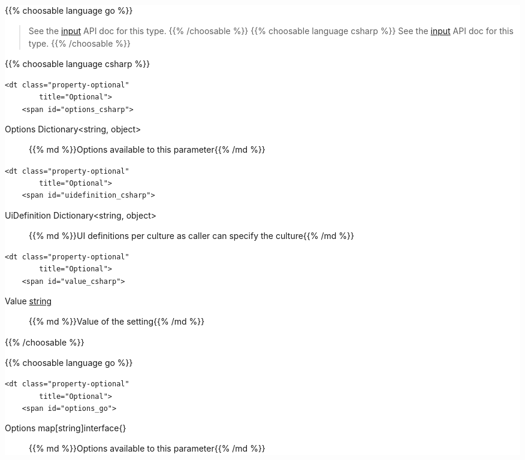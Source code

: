 {{% choosable language go %}}
> See the <a href="https://pkg.go.dev/github.com/pulumi/pulumi-azure-nextgen/sdk/go/azure-nextgen/web/latest?tab=doc#ApiOAuthSettingsParameterArgs">input</a>   API doc for this type.
{{% /choosable %}}
{{% choosable language csharp %}}
> See the <a href="/docs/reference/pkg/dotnet/Pulumi.AzureNextGen/Pulumi.AzureNextGen.Web.Latest.Inputs.ApiOAuthSettingsParameterArgs.html">input</a>   API doc for this type.
{{% /choosable %}}




{{% choosable language csharp %}}
<dl class="resources-properties">

    <dt class="property-optional"
            title="Optional">
        <span id="options_csharp">
<a href="#options_csharp" style="color: inherit; text-decoration: inherit;">Options</a>
</span> 
        <span class="property-indicator"></span>
        <span class="property-type">Dictionary&lt;string, object&gt;</span>
    </dt>
    <dd>{{% md %}}Options available to this parameter{{% /md %}}</dd>

    <dt class="property-optional"
            title="Optional">
        <span id="uidefinition_csharp">
<a href="#uidefinition_csharp" style="color: inherit; text-decoration: inherit;">Ui<wbr>Definition</a>
</span> 
        <span class="property-indicator"></span>
        <span class="property-type">Dictionary&lt;string, object&gt;</span>
    </dt>
    <dd>{{% md %}}UI definitions per culture as caller can specify the culture{{% /md %}}</dd>

    <dt class="property-optional"
            title="Optional">
        <span id="value_csharp">
<a href="#value_csharp" style="color: inherit; text-decoration: inherit;">Value</a>
</span> 
        <span class="property-indicator"></span>
        <span class="property-type"><a href="https://docs.microsoft.com/en-us/dotnet/csharp/language-reference/builtin-types/built-in-types">string</a></span>
    </dt>
    <dd>{{% md %}}Value of the setting{{% /md %}}</dd>

</dl>
{{% /choosable %}}


{{% choosable language go %}}
<dl class="resources-properties">

    <dt class="property-optional"
            title="Optional">
        <span id="options_go">
<a href="#options_go" style="color: inherit; text-decoration: inherit;">Options</a>
</span> 
        <span class="property-indicator"></span>
        <span class="property-type">map[string]interface{}</span>
    </dt>
    <dd>{{% md %}}Options available to this parameter{{% /md %}}</dd>
